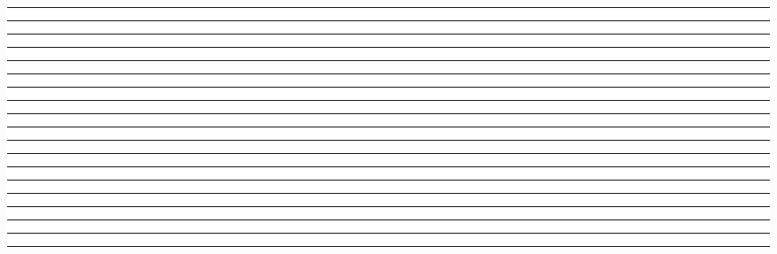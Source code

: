 
<hr />



<hr />



<hr />



<hr />



<hr />



<hr />



<hr />



<hr />



<hr />



<hr />



<hr />



<hr />



<hr />



<hr />



<hr />



<hr />



<hr />



<hr />



<hr />


